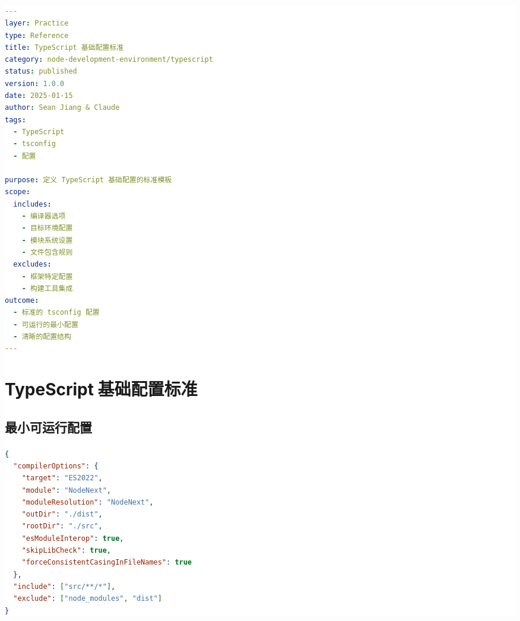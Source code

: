 ```yaml
---
layer: Practice
type: Reference
title: TypeScript 基础配置标准
category: node-development-environment/typescript
status: published
version: 1.0.0
date: 2025-01-15
author: Sean Jiang & Claude
tags:
  - TypeScript
  - tsconfig
  - 配置

purpose: 定义 TypeScript 基础配置的标准模板
scope:
  includes:
    - 编译器选项
    - 目标环境配置
    - 模块系统设置
    - 文件包含规则
  excludes:
    - 框架特定配置
    - 构建工具集成
outcome:
  - 标准的 tsconfig 配置
  - 可运行的最小配置
  - 清晰的配置结构
---
```


# TypeScript 基础配置标准

## 最小可运行配置

```json
{
  "compilerOptions": {
    "target": "ES2022",
    "module": "NodeNext",
    "moduleResolution": "NodeNext",
    "outDir": "./dist",
    "rootDir": "./src",
    "esModuleInterop": true,
    "skipLibCheck": true,
    "forceConsistentCasingInFileNames": true
  },
  "include": ["src/**/*"],
  "exclude": ["node_modules", "dist"]
}
```
